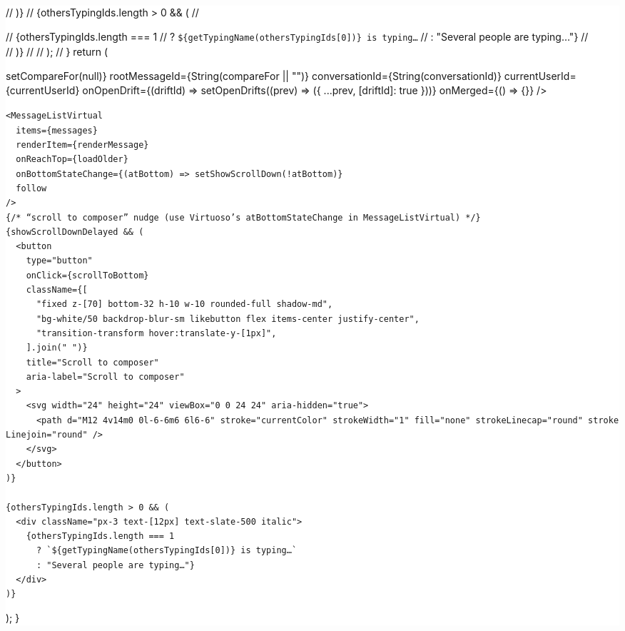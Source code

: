 //       )}
//       {othersTypingIds.length > 0 && (
//         <div className="px-3 text-[12px] text-slate-500 italic">
//           {othersTypingIds.length === 1
//             ? `${getTypingName(othersTypingIds[0])} is typing…`
//             : "Several people are typing…"}
//         </div>
//       )}
//     </div>
//   );
// }
return (
  <div className="space-y-3" data-chat-root>
    <ProposalsCompareModal
      open={!!compareFor}
      onClose={() => setCompareFor(null)}
      rootMessageId={String(compareFor || "")}
      conversationId={String(conversationId)}
      currentUserId={currentUserId}
      onOpenDrift={(driftId) => setOpenDrifts((prev) => ({ ...prev, [driftId]: true }))}
      onMerged={() => {}}
    />


    <MessageListVirtual
      items={messages}
      renderItem={renderMessage}
      onReachTop={loadOlder}
      onBottomStateChange={(atBottom) => setShowScrollDown(!atBottom)}
      follow
    />
    {/* “scroll to composer” nudge (use Virtuoso’s atBottomStateChange in MessageListVirtual) */}
    {showScrollDownDelayed && (
      <button
        type="button"
        onClick={scrollToBottom}
        className={[
          "fixed z-[70] bottom-32 h-10 w-10 rounded-full shadow-md",
          "bg-white/50 backdrop-blur-sm likebutton flex items-center justify-center",
          "transition-transform hover:translate-y-[1px]",
        ].join(" ")}
        title="Scroll to composer"
        aria-label="Scroll to composer"
      >
        <svg width="24" height="24" viewBox="0 0 24 24" aria-hidden="true">
          <path d="M12 4v14m0 0l-6-6m6 6l6-6" stroke="currentColor" strokeWidth="1" fill="none" strokeLinecap="round" strokeLinejoin="round" />
        </svg>
      </button>
    )}

    {othersTypingIds.length > 0 && (
      <div className="px-3 text-[12px] text-slate-500 italic">
        {othersTypingIds.length === 1
          ? `${getTypingName(othersTypingIds[0])} is typing…`
          : "Several people are typing…"}
      </div>
    )}
  </div>
);
        }